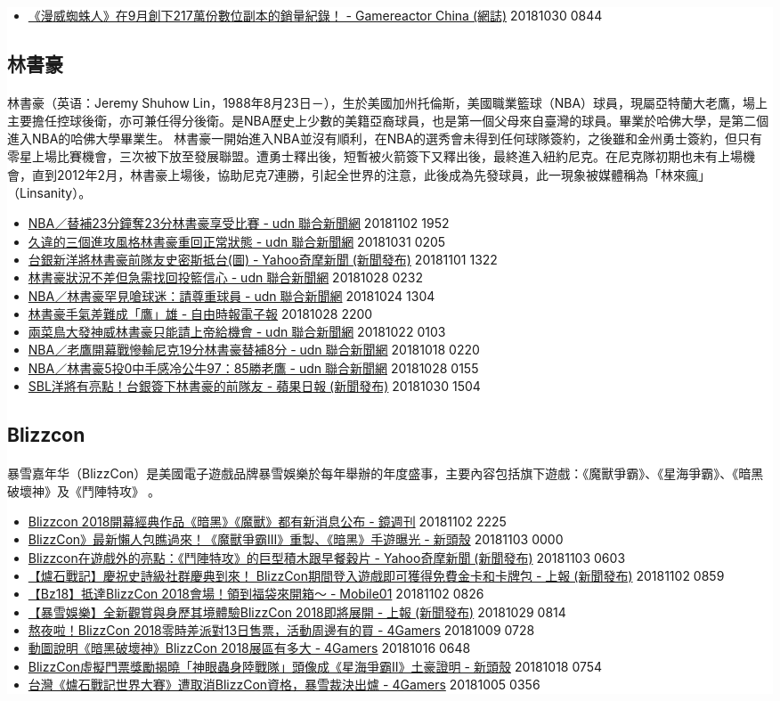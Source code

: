 - [《漫威蜘蛛人》在9月創下217萬份數位副本的銷量紀錄！ - Gamereactor China (網誌)](https://www.gamereactor.cn/news/70423/%E3%80%8A%E6%BC%AB%E5%A8%81%E8%9C%98%E8%9B%9B%E4%BA%BA%E3%80%8B%E5%9C%A89%E6%9C%88%E5%89%B5%E4%B8%8B217%E8%90%AC%E4%BB%BD%E6%95%B8%E4%BD%8D%E5%89%AF%E6%9C%AC%E7%9A%84%E9%8A%B7%E9%87%8F%E7%B4%80%E9%8C%84%EF%BC%81/ "《漫威蜘蛛人》在9月創下217萬份數位副本的銷量紀錄！ - Gamereactor China (網誌)") 20181030 0844

## 林書豪

林書豪（英语：Jeremy Shuhow Lin，1988年8月23日－），生於美國加州托倫斯，美國職業籃球（NBA）球員，現屬亞特蘭大老鷹，場上主要擔任控球後衛，亦可兼任得分後衛。是NBA歷史上少數的美籍亞裔球員，也是第一個父母來自臺灣的球員。畢業於哈佛大學，是第二個進入NBA的哈佛大學畢業生。
林書豪一開始進入NBA並沒有順利，在NBA的選秀會未得到任何球隊簽約，之後雖和金州勇士簽約，但只有零星上場比賽機會，三次被下放至發展聯盟。遭勇士釋出後，短暫被火箭簽下又釋出後，最終進入紐約尼克。在尼克隊初期也未有上場機會，直到2012年2月，林書豪上場後，協助尼克7連勝，引起全世界的注意，此後成為先發球員，此一現象被媒體稱為「林來瘋」（Linsanity）。
- [NBA／替補23分鐘奪23分林書豪享受比賽 - udn 聯合新聞網](https://udn.com/news/story/11313/3458368 "NBA／替補23分鐘奪23分林書豪享受比賽 - udn 聯合新聞網") 20181102 1952
- [久違的三個進攻風格林書豪重回正常狀態 - udn 聯合新聞網](https://udn.com/news/story/7489/3452163 "久違的三個進攻風格林書豪重回正常狀態 - udn 聯合新聞網") 20181031 0205
- [台銀新洋將林書豪前隊友史密斯抵台(圖) - Yahoo奇摩新聞 (新聞發布)](https://tw.news.yahoo.com/%E5%8F%B0%E9%8A%80%E6%96%B0%E6%B4%8B%E5%B0%87-%E6%9E%97%E6%9B%B8%E8%B1%AA%E5%89%8D%E9%9A%8A%E5%8F%8B%E5%8F%B2%E5%AF%86%E6%96%AF%E6%8A%B5%E5%8F%B0-%E5%9C%96-124552760.html "台銀新洋將林書豪前隊友史密斯抵台(圖) - Yahoo奇摩新聞 (新聞發布)") 20181101 1322
- [林書豪狀況不差但急需找回投籃信心 - udn 聯合新聞網](https://udn.com/news/story/7489/3446767 "林書豪狀況不差但急需找回投籃信心 - udn 聯合新聞網") 20181028 0232
- [NBA／林書豪罕見嗆球迷：請尊重球員 - udn 聯合新聞網](https://udn.com/news/story/7489/3440531 "NBA／林書豪罕見嗆球迷：請尊重球員 - udn 聯合新聞網") 20181024 1304
- [林書豪手氣差難成「鷹」雄 - 自由時報電子報](http://sports.ltn.com.tw/news/paper/1242670 "林書豪手氣差難成「鷹」雄 - 自由時報電子報") 20181028 2200
- [兩菜鳥大發神威林書豪只能請上帝給機會 - udn 聯合新聞網](https://udn.com/news/story/7489/3435071 "兩菜鳥大發神威林書豪只能請上帝給機會 - udn 聯合新聞網") 20181022 0103
- [NBA／老鷹開幕戰慘輸尼克19分林書豪替補8分 - udn 聯合新聞網](https://udn.com/news/story/7002/3428281 "NBA／老鷹開幕戰慘輸尼克19分林書豪替補8分 - udn 聯合新聞網") 20181018 0220
- [NBA／林書豪5投0中手感冷公牛97：85勝老鷹 - udn 聯合新聞網](https://udn.com/news/story/7489/3446444 "NBA／林書豪5投0中手感冷公牛97：85勝老鷹 - udn 聯合新聞網") 20181028 0155
- [SBL洋將有亮點！台銀簽下林書豪的前隊友 - 蘋果日報 (新聞發布)](https://tw.sports.appledaily.com/realtime/20181030/1457344 "SBL洋將有亮點！台銀簽下林書豪的前隊友 - 蘋果日報 (新聞發布)") 20181030 1504

## Blizzcon

暴雪嘉年华（BlizzCon）是美國電子遊戲品牌暴雪娛樂於每年舉辦的年度盛事，主要內容包括旗下遊戲：《魔獸爭霸》、《星海爭霸》、《暗黑破壞神》及《鬥陣特攻》 。
- [Blizzcon 2018開幕經典作品《暗黑》《魔獸》都有新消息公布 - 鏡週刊](https://www.mirrormedia.mg/story/20181103gamebz1 "Blizzcon 2018開幕經典作品《暗黑》《魔獸》都有新消息公布 - 鏡週刊") 20181102 2225
- [BlizzCon》最新懶人包瞧過來！《魔獸爭霸III》重製、《暗黑》手遊曝光 - 新頭殼](https://newtalk.tw/news/view/2018-11-03/161652 "BlizzCon》最新懶人包瞧過來！《魔獸爭霸III》重製、《暗黑》手遊曝光 - 新頭殼") 20181103 0000
- [Blizzcon在遊戲外的亮點：《鬥陣特攻》的巨型積木跟早餐穀片 - Yahoo奇摩新聞 (新聞發布)](https://tw.news.yahoo.com/blizzcon%E5%9C%A8%E9%81%8A%E6%88%B2%E5%A4%96%E7%9A%84%E4%BA%AE%E9%BB%9E-%E9%AC%A5%E9%99%A3%E7%89%B9%E6%94%BB-%E7%9A%84%E5%B7%A8%E5%9E%8B%E7%A9%8D%E6%9C%A8%E8%B7%9F%E6%97%A9%E9%A4%90%E7%A9%80%E7%89%87-054303275.html "Blizzcon在遊戲外的亮點：《鬥陣特攻》的巨型積木跟早餐穀片 - Yahoo奇摩新聞 (新聞發布)") 20181103 0603
- [【爐石戰記】慶祝史詩級社群慶典到來！ BlizzCon期間登入遊戲即可獲得免費金卡和卡牌包 - 上報 (新聞發布)](https://www.upmedia.mg/news_info.php?SerialNo=51250 "【爐石戰記】慶祝史詩級社群慶典到來！ BlizzCon期間登入遊戲即可獲得免費金卡和卡牌包 - 上報 (新聞發布)") 20181102 0859
- [【Bz18】抵達BlizzCon 2018會場！領到福袋來開箱～ - Mobile01](https://www.mobile01.com/newsdetail/27403/bz18-blizzcon-2018 "【Bz18】抵達BlizzCon 2018會場！領到福袋來開箱～ - Mobile01") 20181102 0826
- [【暴雪娛樂】全新觀賞與身歷其境體驗BlizzCon 2018即將展開 - 上報 (新聞發布)](https://www.upmedia.mg/news_info.php?SerialNo=50921 "【暴雪娛樂】全新觀賞與身歷其境體驗BlizzCon 2018即將展開 - 上報 (新聞發布)") 20181029 0814
- [熬夜啦！BlizzCon 2018零時差派對13日售票，活動周邊有的買 - 4Gamers](https://www.4gamers.com.tw/news/detail/36633/blizzcon-2018-live-stream-party-event-details "熬夜啦！BlizzCon 2018零時差派對13日售票，活動周邊有的買 - 4Gamers") 20181009 0728
- [動圖說明《暗黑破壞神》BlizzCon 2018展區有多大 - 4Gamers](https://www.4gamers.com.tw/news/detail/36736/blizzcon-floor-map-revealed-diablo-3-demo-section-size-still-the-same "動圖說明《暗黑破壞神》BlizzCon 2018展區有多大 - 4Gamers") 20181016 0648
- [BlizzCon虛擬門票獎勵揭曉「神眼蟲身陸戰隊」頭像成《星海爭霸II》土豪證明 - 新頭殼](https://newtalk.tw/news/view/2018-10-18/154465 "BlizzCon虛擬門票獎勵揭曉「神眼蟲身陸戰隊」頭像成《星海爭霸II》土豪證明 - 新頭殼") 20181018 0754
- [台灣《爐石戰記世界大賽》遭取消BlizzCon資格，暴雪裁決出爐 - 4Gamers](https://www.4gamers.com.tw/news/detail/36587/hearthstone-esports-administrative-rulings "台灣《爐石戰記世界大賽》遭取消BlizzCon資格，暴雪裁決出爐 - 4Gamers") 20181005 0356
